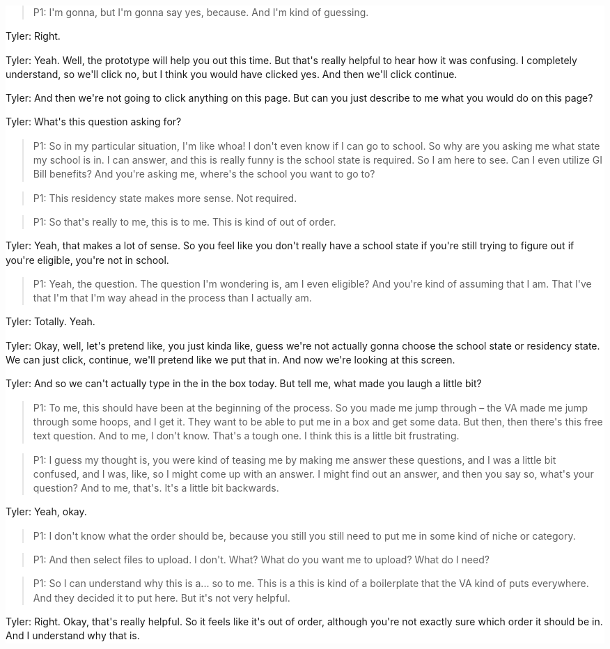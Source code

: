 > P1: I'm gonna, but I'm gonna say yes, because. And I'm kind of guessing.

Tyler: Right.

Tyler: Yeah. Well, the prototype will help you out this time. But that's really helpful to hear how it was confusing. I completely understand, so we'll click no, but I think you would have clicked yes. And then we'll click continue.

Tyler: And then we're not going to click anything on this page. But can you just describe to me what you would do on this page?

Tyler: What's this question asking for?

> P1: So in my particular situation, I'm like whoa! I don't even know if I can go to school. So why are you asking me what state my school is in. I can answer, and this is really funny is the school state is required. So I am here to see. Can I even utilize GI Bill benefits? And you're asking me, where's the school you want to go to?

> P1: This residency state makes more sense. Not required.

> P1: So that's really to me, this is to me. This is kind of out of order.

Tyler: Yeah, that makes a lot of sense. So you feel like you don't really have a school state if you're still trying to figure out if you're eligible, you're not in school.

> P1: Yeah, the question. The question I'm wondering is, am I even eligible? And you're kind of assuming that I am. That I've that I'm that I'm way ahead in the process than I actually am.

Tyler: Totally. Yeah.

Tyler: Okay, well, let's pretend like, you just kinda like, guess we're not actually gonna choose the school state or residency state. We can just click, continue, we'll pretend like we put that in. And now we're looking at this screen.

Tyler: And so we can't actually type in the in the box today. But tell me, what made you laugh a little bit?

> P1: To me, this should have been at the beginning of the process. So you made me jump through – the VA made me jump through some hoops, and I get it. They want to be able to put me in a box and get some data. But then, then there's this free text question. And to me, I don't know. That's a tough one. I think this is a little bit frustrating.

> P1: I guess my thought is, you were kind of teasing me by making me answer these questions, and I was a little bit confused, and I was, like, so I might come up with an answer. I might find out an answer, and then you say so, what's your question? And to me, that's. It's a little bit backwards.

Tyler: Yeah, okay.

> P1: I don't know what the order should be, because you still you still need to put me in some kind of niche or category.

> P1: And then select files to upload. I don't. What? What do you want me to upload? What do I need?

> P1: So I can understand why this is a... so to me. This is a this is kind of a boilerplate that the VA kind of puts everywhere. And they decided it to put here. But it's not very helpful.

Tyler: Right. Okay, that's really helpful. So it feels like it's out of order, although you're not exactly sure which order it should be in. And I understand why that is.
